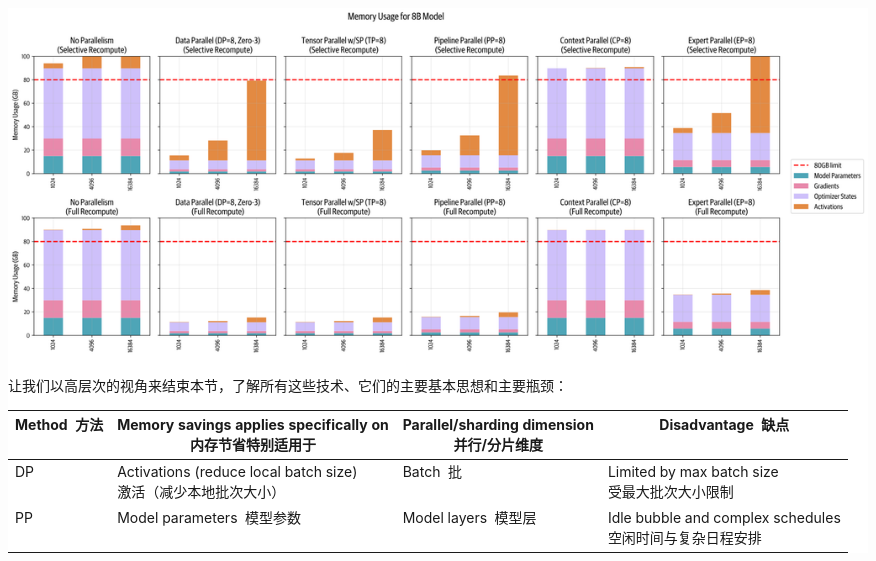 ![](img/Pasted%20image%2020250309180404.png)

让我们以高层次的视角来结束本节，了解所有这些技术、它们的主要基本思想和主要瓶颈：

| **Method  方法** | **Memory savings applies specifically on  <br>内存节省特别适用于**            | **Parallel/sharding dimension  <br>并行/分片维度**      | **Disadvantage  缺点**                                                           |
| -------------- | -------------------------------------------------------------------- | ------------------------------------------------- | ------------------------------------------------------------------------------ |
| DP             | Activations (reduce local batch size)  <br>激活（减少本地批次大小）              | Batch  批                                          | Limited by max batch size  <br>受最大批次大小限制                                       |
| PP             | Model parameters  模型参数                                               | Model layers  模型层                                 | Idle bubble and complex schedules  <br>空闲时间与复杂日程安排                             |
